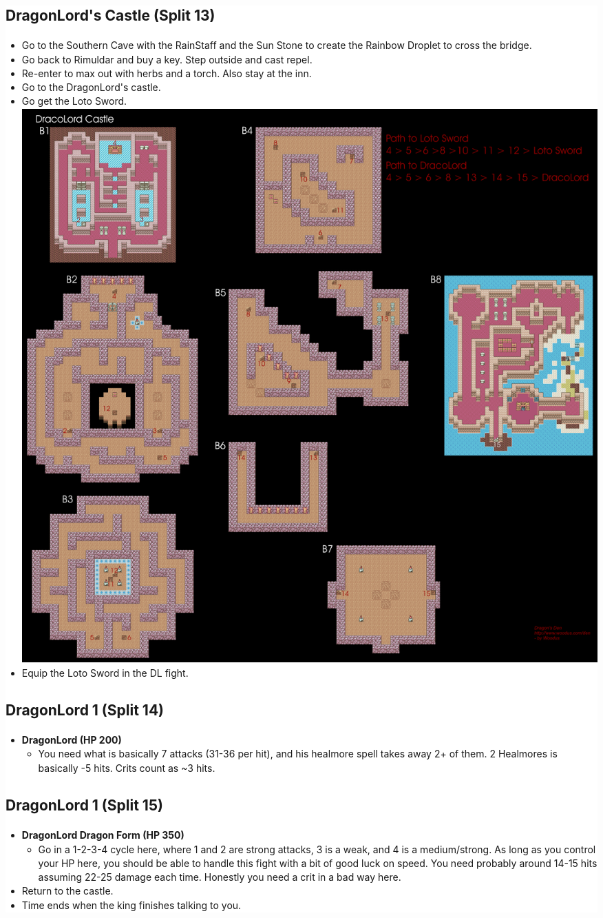 ## DragonLord's Castle (Split 13)

  * Go to the Southern Cave with the RainStaff and the Sun Stone to create the
    Rainbow Droplet to cross the bridge.
  * Go back to Rimuldar and buy a key. Step outside and cast repel.
  * Re-enter to max out with herbs and a torch. Also stay at the inn.
  * Go to the DragonLord's castle.
  * Go get the Loto Sword.
    ![DragonLord Castle Map][2]
  * Equip the Loto Sword in the DL fight.

## DragonLord 1 (Split 14)

  * **DragonLord (HP 200)**
    * You need what is basically 7 attacks (31-36 per hit), and his healmore
      spell takes away 2+ of them. 2 Healmores is basically -5 hits. Crits count
      as ~3 hits.

## DragonLord 1 (Split 15)

  * **DragonLord Dragon Form (HP 350)**
    * Go in a 1-2-3-4 cycle here, where 1 and 2 are strong attacks, 3 is a weak,
      and 4 is a medium/strong. As long as you control your HP here, you should
      be able to handle this fight with a bit of good luck on speed. You need
      probably around 14-15 hits assuming 22-25 damage each time. Honestly you
      need a crit in a bad way here.
  * Return to the castle.
  * Time ends when the king finishes talking to you.

[1]: https://www.youtube.com/watch?v=umtL8f2YkY0
[2]: ./DragonLord_Castle.gif
[Golem Info]: ./golem.md
[Naming Information]: ./GBC_Names.ods
[Evil Ash]: http://twitch.tv/evilash25